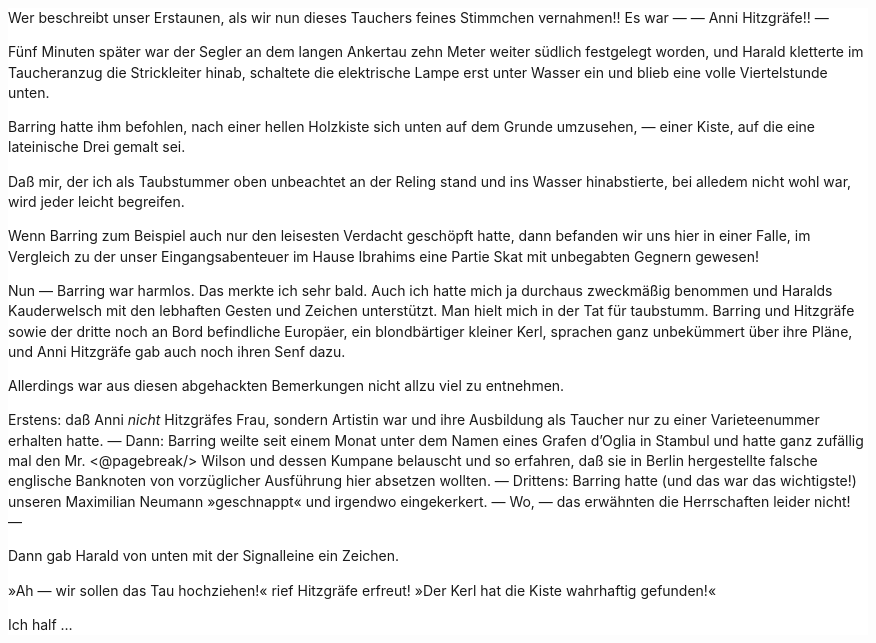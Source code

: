 Wer beschreibt unser Erstaunen, als wir nun dieses
Tauchers feines Stimmchen vernahmen!! Es war — —
Anni Hitzgräfe!! —

Fünf Minuten später war der Segler an dem langen
Ankertau zehn Meter weiter südlich festgelegt worden, und
Harald kletterte im Taucheranzug die Strickleiter hinab,
schaltete die elektrische Lampe erst unter Wasser ein und
blieb eine volle Viertelstunde unten.

Barring hatte ihm befohlen, nach einer hellen Holzkiste
sich unten auf dem Grunde umzusehen, — einer Kiste, auf
die eine lateinische Drei gemalt sei.

Daß mir, der ich als Taubstummer oben unbeachtet an
der Reling stand und ins Wasser hinabstierte, bei alledem
nicht wohl war, wird jeder leicht begreifen.

Wenn Barring zum Beispiel auch nur den leisesten
Verdacht geschöpft hatte, dann befanden wir uns hier in
einer Falle, im Vergleich zu der unser Eingangsabenteuer
im Hause Ibrahims eine Partie Skat mit unbegabten
Gegnern gewesen!

Nun — Barring war harmlos. Das merkte ich sehr
bald. Auch ich hatte mich ja durchaus zweckmäßig benommen
und Haralds Kauderwelsch mit den lebhaften
Gesten und Zeichen unterstützt. Man hielt mich in der Tat
für taubstumm. Barring und Hitzgräfe sowie der dritte
noch an Bord befindliche Europäer, ein blondbärtiger kleiner
Kerl, sprachen ganz unbekümmert über ihre Pläne, und
Anni Hitzgräfe gab auch noch ihren Senf dazu.

Allerdings war aus diesen abgehackten Bemerkungen
nicht allzu viel zu entnehmen.

Erstens: daß Anni *nicht* Hitzgräfes Frau, sondern
Artistin war und ihre Ausbildung als Taucher nur zu
einer Varieteenummer erhalten hatte. — Dann: Barring
weilte seit einem Monat unter dem Namen eines Grafen
d’Oglia in Stambul und hatte ganz zufällig mal den Mr.
<@pagebreak/>
Wilson und dessen Kumpane belauscht und so erfahren, daß
sie in Berlin hergestellte falsche englische Banknoten von
vorzüglicher Ausführung hier absetzen wollten. — Drittens:
Barring hatte (und das war das wichtigste!) unseren
Maximilian Neumann »geschnappt« und irgendwo eingekerkert. —
Wo, — das erwähnten die Herrschaften leider nicht! —

Dann gab Harald von unten mit der Signalleine ein
Zeichen.

»Ah — wir sollen das Tau hochziehen!« rief Hitzgräfe
erfreut! »Der Kerl hat die Kiste wahrhaftig gefunden!«

Ich half …
